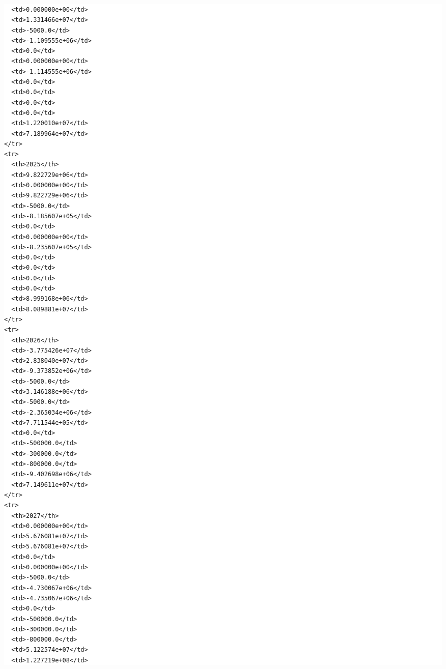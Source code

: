       <td>0.000000e+00</td>
      <td>1.331466e+07</td>
      <td>-5000.0</td>
      <td>-1.109555e+06</td>
      <td>0.0</td>
      <td>0.000000e+00</td>
      <td>-1.114555e+06</td>
      <td>0.0</td>
      <td>0.0</td>
      <td>0.0</td>
      <td>0.0</td>
      <td>1.220010e+07</td>
      <td>7.189964e+07</td>
    </tr>
    <tr>
      <th>2025</th>
      <td>9.822729e+06</td>
      <td>0.000000e+00</td>
      <td>9.822729e+06</td>
      <td>-5000.0</td>
      <td>-8.185607e+05</td>
      <td>0.0</td>
      <td>0.000000e+00</td>
      <td>-8.235607e+05</td>
      <td>0.0</td>
      <td>0.0</td>
      <td>0.0</td>
      <td>0.0</td>
      <td>8.999168e+06</td>
      <td>8.089881e+07</td>
    </tr>
    <tr>
      <th>2026</th>
      <td>-3.775426e+07</td>
      <td>2.838040e+07</td>
      <td>-9.373852e+06</td>
      <td>-5000.0</td>
      <td>3.146188e+06</td>
      <td>-5000.0</td>
      <td>-2.365034e+06</td>
      <td>7.711544e+05</td>
      <td>0.0</td>
      <td>-500000.0</td>
      <td>-300000.0</td>
      <td>-800000.0</td>
      <td>-9.402698e+06</td>
      <td>7.149611e+07</td>
    </tr>
    <tr>
      <th>2027</th>
      <td>0.000000e+00</td>
      <td>5.676081e+07</td>
      <td>5.676081e+07</td>
      <td>0.0</td>
      <td>0.000000e+00</td>
      <td>-5000.0</td>
      <td>-4.730067e+06</td>
      <td>-4.735067e+06</td>
      <td>0.0</td>
      <td>-500000.0</td>
      <td>-300000.0</td>
      <td>-800000.0</td>
      <td>5.122574e+07</td>
      <td>1.227219e+08</td>
